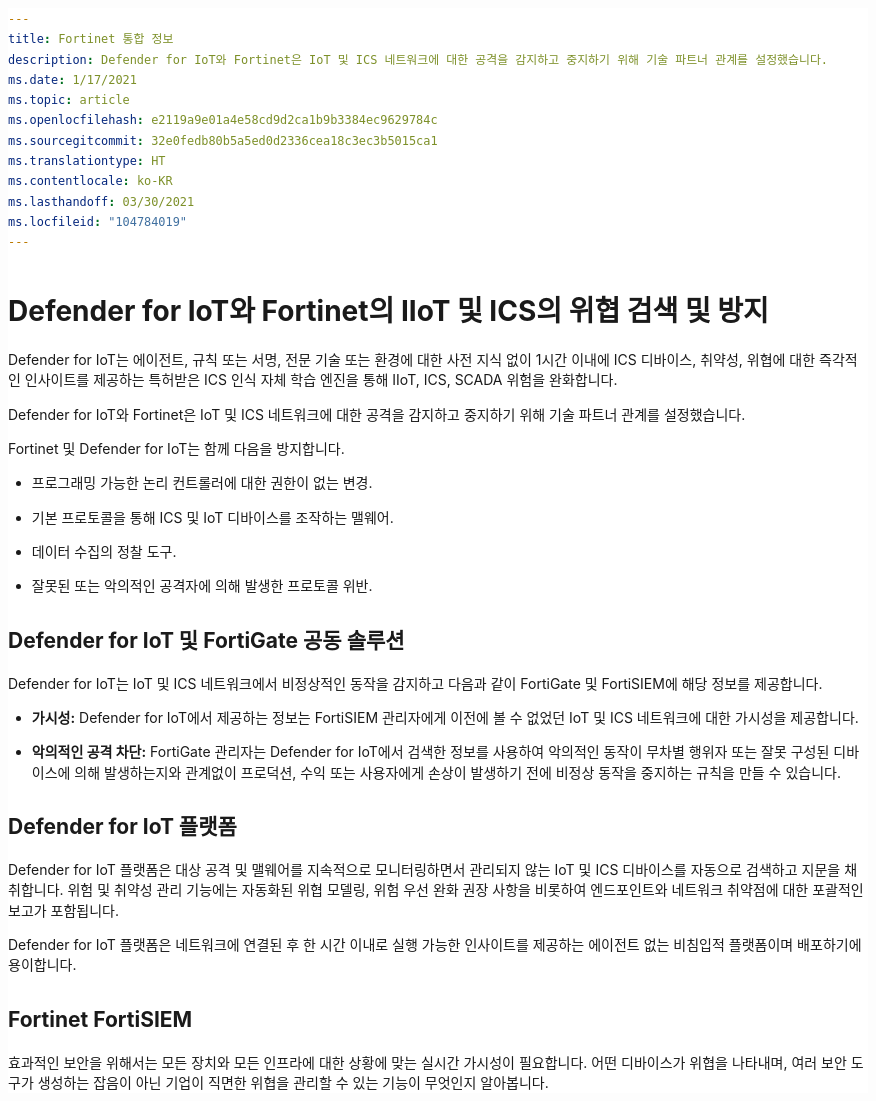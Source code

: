 ```yaml
---
title: Fortinet 통합 정보
description: Defender for IoT와 Fortinet은 IoT 및 ICS 네트워크에 대한 공격을 감지하고 중지하기 위해 기술 파트너 관계를 설정했습니다.
ms.date: 1/17/2021
ms.topic: article
ms.openlocfilehash: e2119a9e01a4e58cd9d2ca1b9b3384ec9629784c
ms.sourcegitcommit: 32e0fedb80b5a5ed0d2336cea18c3ec3b5015ca1
ms.translationtype: HT
ms.contentlocale: ko-KR
ms.lasthandoff: 03/30/2021
ms.locfileid: "104784019"
---
```

# <a name="defender-for-iot-and-fortinet-iiot-and-ics-threat-detection--prevention"></a>Defender for IoT와 Fortinet의 IIoT 및 ICS의 위협 검색 및 방지

Defender for IoT는 에이전트, 규칙 또는 서명, 전문 기술 또는 환경에 대한 사전 지식 없이 1시간 이내에 ICS 디바이스, 취약성, 위협에 대한 즉각적인 인사이트를 제공하는 특허받은 ICS 인식 자체 학습 엔진을 통해 IIoT, ICS, SCADA 위험을 완화합니다.

Defender for IoT와 Fortinet은 IoT 및 ICS 네트워크에 대한 공격을 감지하고 중지하기 위해 기술 파트너 관계를 설정했습니다.

Fortinet 및 Defender for IoT는 함께 다음을 방지합니다.

- 프로그래밍 가능한 논리 컨트롤러에 대한 권한이 없는 변경.

- 기본 프로토콜을 통해 ICS 및 IoT 디바이스를 조작하는 맬웨어.
- 데이터 수집의 정찰 도구.
- 잘못된 또는 악의적인 공격자에 의해 발생한 프로토콜 위반.

## <a name="defender-for-iot-and-fortigate-joint-solution"></a>Defender for IoT 및 FortiGate 공동 솔루션

Defender for IoT는 IoT 및 ICS 네트워크에서 비정상적인 동작을 감지하고 다음과 같이 FortiGate 및 FortiSIEM에 해당 정보를 제공합니다.

- **가시성:** Defender for IoT에서 제공하는 정보는 FortiSIEM 관리자에게 이전에 볼 수 없었던 IoT 및 ICS 네트워크에 대한 가시성을 제공합니다.

- **악의적인 공격 차단:** FortiGate 관리자는 Defender for IoT에서 검색한 정보를 사용하여 악의적인 동작이 무차별 행위자 또는 잘못 구성된 디바이스에 의해 발생하는지와 관계없이 프로덕션, 수익 또는 사용자에게 손상이 발생하기 전에 비정상 동작을 중지하는 규칙을 만들 수 있습니다.

## <a name="the-defender-for-iot-platform"></a>Defender for IoT 플랫폼

Defender for IoT 플랫폼은 대상 공격 및 맬웨어를 지속적으로 모니터링하면서 관리되지 않는 IoT 및 ICS 디바이스를 자동으로 검색하고 지문을 채취합니다. 위험 및 취약성 관리 기능에는 자동화된 위협 모델링, 위험 우선 완화 권장 사항을 비롯하여 엔드포인트와 네트워크 취약점에 대한 포괄적인 보고가 포함됩니다.  

Defender for IoT 플랫폼은 네트워크에 연결된 후 한 시간 이내로 실행 가능한 인사이트를 제공하는 에이전트 없는 비침입적 플랫폼이며 배포하기에 용이합니다.

## <a name="fortinet-fortisiem"></a>Fortinet FortiSIEM

효과적인 보안을 위해서는 모든 장치와 모든 인프라에 대한 상황에 맞는 실시간 가시성이 필요합니다. 어떤 디바이스가 위협을 나타내며, 여러 보안 도구가 생성하는 잡음이 아닌 기업이 직면한 위협을 관리할 수 있는 기능이 무엇인지 알아봅니다.
